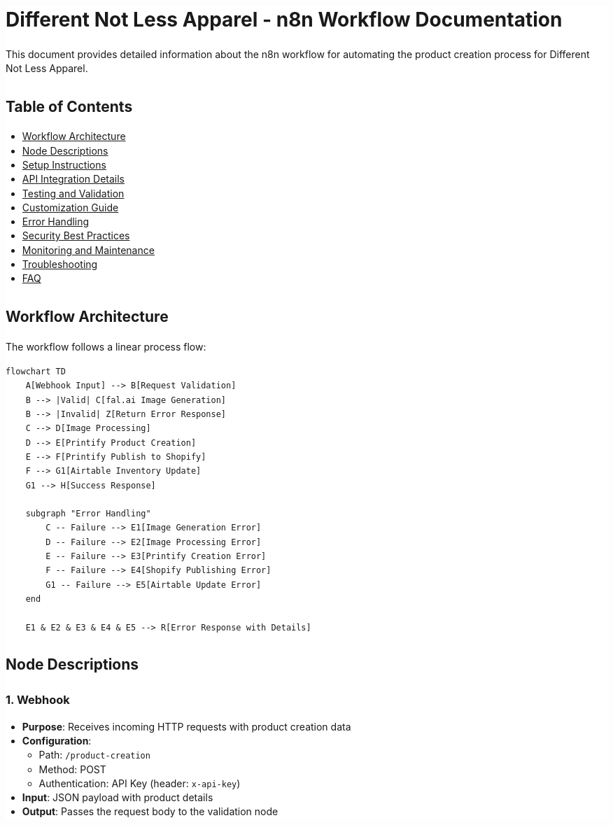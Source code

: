 # Different Not Less Apparel - n8n Workflow Documentation

This document provides detailed information about the n8n workflow for automating the product creation process for Different Not Less Apparel.

## Table of Contents

- [Workflow Architecture](#workflow-architecture)
- [Node Descriptions](#node-descriptions)
- [Setup Instructions](#setup-instructions)
- [API Integration Details](#api-integration-details)
- [Testing and Validation](#testing-and-validation)
- [Customization Guide](#customization-guide)
- [Error Handling](#error-handling)
- [Security Best Practices](#security-best-practices)
- [Monitoring and Maintenance](#monitoring-and-maintenance)
- [Troubleshooting](#troubleshooting)
- [FAQ](#faq)

## Workflow Architecture

The workflow follows a linear process flow:

```mermaid
flowchart TD
    A[Webhook Input] --> B[Request Validation]
    B --> |Valid| C[fal.ai Image Generation]
    B --> |Invalid| Z[Return Error Response]
    C --> D[Image Processing]
    D --> E[Printify Product Creation]
    E --> F[Printify Publish to Shopify]
    F --> G1[Airtable Inventory Update]
    G1 --> H[Success Response]
    
    subgraph "Error Handling"
        C -- Failure --> E1[Image Generation Error]
        D -- Failure --> E2[Image Processing Error]
        E -- Failure --> E3[Printify Creation Error]
        F -- Failure --> E4[Shopify Publishing Error]
        G1 -- Failure --> E5[Airtable Update Error]
    end
    
    E1 & E2 & E3 & E4 & E5 --> R[Error Response with Details]
```

## Node Descriptions

### 1. Webhook

- **Purpose**: Receives incoming HTTP requests with product creation data
- **Configuration**:
  - Path: `/product-creation`
  - Method: POST
  - Authentication: API Key (header: `x-api-key`)
- **Input**: JSON payload with product details
- **Output**: Passes the request body to the validation node
